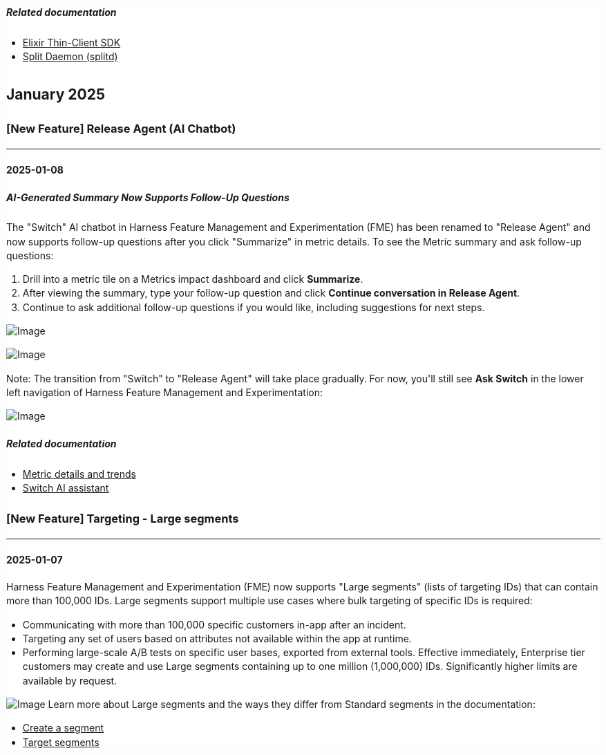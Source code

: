 ##### Related documentation
* [Elixir Thin-Client SDK](/docs/feature-management-experimentation/sdks-and-infrastructure/server-side-sdks/elixir-thin-client-sdk/)
* [Split Daemon (splitd)](/docs/feature-management-experimentation/sdks-and-infrastructure/optional-infra/split-daemon-splitd)

## January 2025
### [New Feature] Release Agent (AI Chatbot)
----
#### 2025-01-08
##### AI-Generated Summary Now Supports Follow-Up Questions
The "Switch" AI chatbot in Harness Feature Management and Experimentation (FME) has been renamed to "Release Agent" and now supports follow-up questions after you click "Summarize" in metric details.
To see the Metric summary and ask follow-up questions:
1. Drill into a metric tile on a Metrics impact dashboard and click **Summarize**.
2. After viewing the summary, type your follow-up question and click **Continue conversation in Release Agent**.
3. Continue to ask additional follow-up questions if you would like, including suggestions for next steps.

![Image](./static/fme/continue-in-release-agent-01-1920x1040.png)

![Image](./static/fme/continue-in-release-agent-02.png)

Note: The transition from "Switch" to "Release Agent" will take place gradually. For now, you'll still see **Ask Switch** in the lower left navigation of Harness Feature Management and Experimentation:

![Image](./static/fme/ask-switch-in-left-nav.png)

##### Related documentation
- [Metric details and trends](/docs/feature-management-experimentation/experimentation/experiment-results/viewing-experiment-results/metric-details-and-trends/)
- [Switch AI assistant](https://help.split.io/hc/en-us/articles/21188803158157-Switch-AI-assistant)

### [New Feature] Targeting - Large segments
----
#### 2025-01-07
Harness Feature Management and Experimentation (FME) now supports "Large segments" (lists of targeting IDs) that can contain more than 100,000 IDs.
Large segments support multiple use cases where bulk targeting of specific IDs is required:
- Communicating with more than 100,000 specific customers in-app after an incident.
- Targeting any set of users based on attributes not available within the app at runtime.
- Performing large-scale A/B tests on specific user bases, exported from external tools.
Effective immediately, Enterprise tier customers may create and use Large segments containing up to one million (1,000,000) IDs. Significantly higher limits are available by request.

![Image](./static/fme/image-53.png)
Learn more about Large segments and the ways they differ from Standard segments in the documentation:
- [Create a segment](/docs/feature-management-experimentation/feature-management/targeting/segments)
- [Target segments](/docs/feature-management-experimentation/feature-management/targeting/target-segments)

